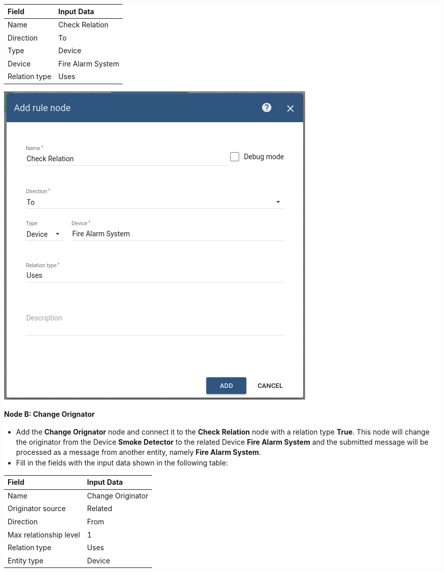   | **Field** | **Input Data** |
  | :--- | :--- |
  | Name | Check Relation |
  | Direction | To |
  | Type | Device |
  | Device | Fire Alarm System |
  | Relation type | Uses |

![image](../../../../.gitbook/assets/check-relation.png)

**Node B: Change Orignator**

* Add the **Change Orignator** node and connect it to the **Check Relation** node with a relation type **True**.   This node will change the originator from the Device **Smoke Detector** to the related Device **Fire Alarm System** and the submitted message will be processed as a message from another entity, namely **Fire Alarm System**.
* Fill in the fields with the input data shown in the following table:

| **Field** | **Input Data** |
| :--- | :--- |
| Name | Change Originator |
| Originator source | Related |
| Direction | From |
| Max relationship level | 1 |
| Relation type | Uses |
| Entity type | Device |
